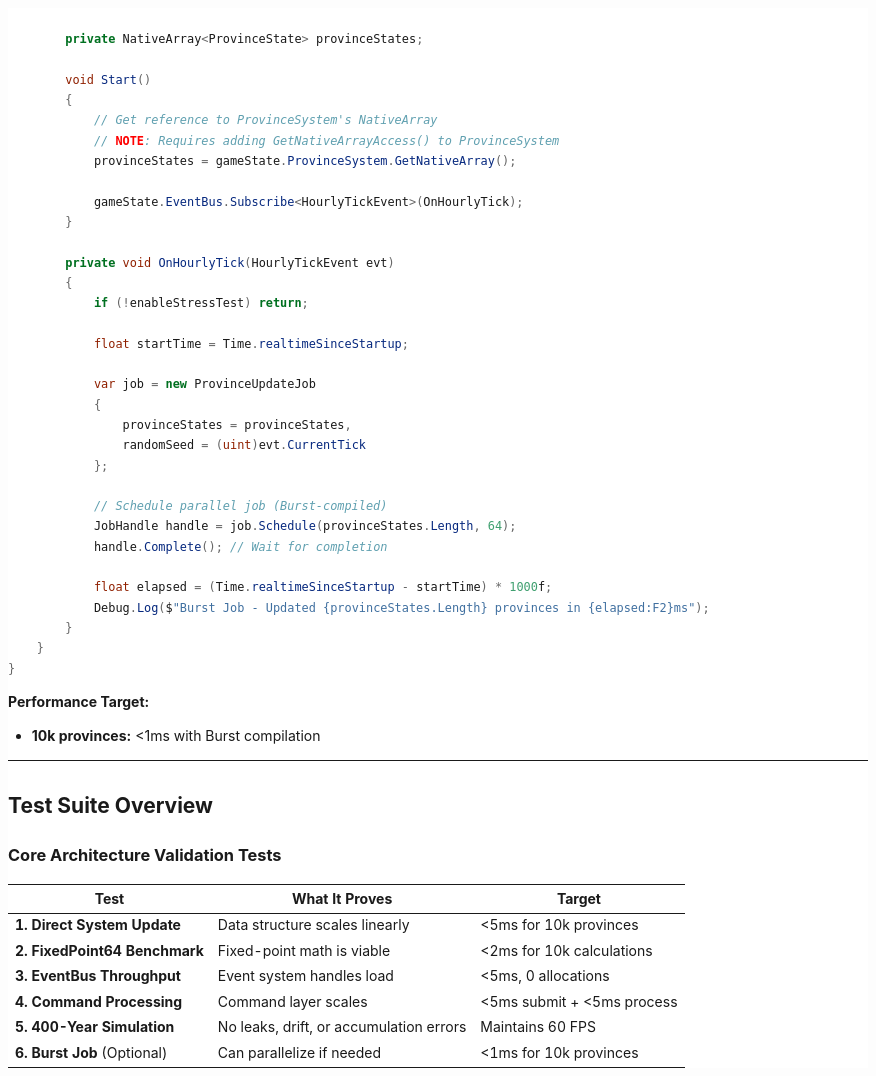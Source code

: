 ```csharp

        private NativeArray<ProvinceState> provinceStates;

        void Start()
        {
            // Get reference to ProvinceSystem's NativeArray
            // NOTE: Requires adding GetNativeArrayAccess() to ProvinceSystem
            provinceStates = gameState.ProvinceSystem.GetNativeArray();

            gameState.EventBus.Subscribe<HourlyTickEvent>(OnHourlyTick);
        }

        private void OnHourlyTick(HourlyTickEvent evt)
        {
            if (!enableStressTest) return;

            float startTime = Time.realtimeSinceStartup;

            var job = new ProvinceUpdateJob
            {
                provinceStates = provinceStates,
                randomSeed = (uint)evt.CurrentTick
            };

            // Schedule parallel job (Burst-compiled)
            JobHandle handle = job.Schedule(provinceStates.Length, 64);
            handle.Complete(); // Wait for completion

            float elapsed = (Time.realtimeSinceStartup - startTime) * 1000f;
            Debug.Log($"Burst Job - Updated {provinceStates.Length} provinces in {elapsed:F2}ms");
        }
    }
}
```

**Performance Target:**
- **10k provinces:** <1ms with Burst compilation

---

## Test Suite Overview

### Core Architecture Validation Tests

| Test | What It Proves | Target |
|------|---------------|--------|
| **1. Direct System Update** | Data structure scales linearly | <5ms for 10k provinces |
| **2. FixedPoint64 Benchmark** | Fixed-point math is viable | <2ms for 10k calculations |
| **3. EventBus Throughput** | Event system handles load | <5ms, 0 allocations |
| **4. Command Processing** | Command layer scales | <5ms submit + <5ms process |
| **5. 400-Year Simulation** | No leaks, drift, or accumulation errors | Maintains 60 FPS |
| **6. Burst Job** (Optional) | Can parallelize if needed | <1ms for 10k provinces |
